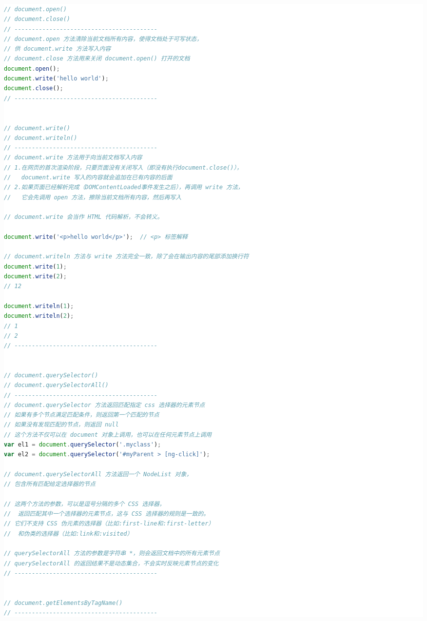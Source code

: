 
```js
// document.open()
// document.close()
// -----------------------------------------
// document.open 方法清除当前文档所有内容，使得文档处于可写状态，
// 供 document.write 方法写入内容
// document.close 方法用来关闭 document.open() 打开的文档
document.open();
document.write('hello world');
document.close();
// -----------------------------------------


// document.write()
// document.writeln()
// -----------------------------------------
// document.write 方法用于向当前文档写入内容
// 1.在网页的首次渲染阶段，只要页面没有关闭写入（即没有执行document.close()），
//   document.write 写入的内容就会追加在已有内容的后面
// 2.如果页面已经解析完成（DOMContentLoaded事件发生之后），再调用 write 方法，
//   它会先调用 open 方法，擦除当前文档所有内容，然后再写入

// document.write 会当作 HTML 代码解析，不会转义。

document.write('<p>hello world</p>');  // <p> 标签解释

// document.writeln 方法与 write 方法完全一致，除了会在输出内容的尾部添加换行符
document.write(1);
document.write(2);
// 12

document.writeln(1);
document.writeln(2);
// 1
// 2
// -----------------------------------------


// document.querySelector()
// document.querySelectorAll()
// -----------------------------------------
// document.querySelector 方法返回匹配指定 css 选择器的元素节点
// 如果有多个节点满足匹配条件，则返回第一个匹配的节点
// 如果没有发现匹配的节点，则返回 null
// 这个方法不仅可以在 document 对象上调用，也可以在任何元素节点上调用
var el1 = document.querySelector('.myclass');
var el2 = document.querySelector('#myParent > [ng-click]');

// document.querySelectorAll 方法返回一个 NodeList 对象，
// 包含所有匹配给定选择器的节点

// 这两个方法的参数，可以是逗号分隔的多个 CSS 选择器，
//  返回匹配其中一个选择器的元素节点，这与 CSS 选择器的规则是一致的。
// 它们不支持 CSS 伪元素的选择器（比如:first-line和:first-letter）
//  和伪类的选择器（比如:link和:visited）

// querySelectorAll 方法的参数是字符串 *，则会返回文档中的所有元素节点
// querySelectorAll 的返回结果不是动态集合，不会实时反映元素节点的变化
// -----------------------------------------


// document.getElementsByTagName()
// -----------------------------------------
```